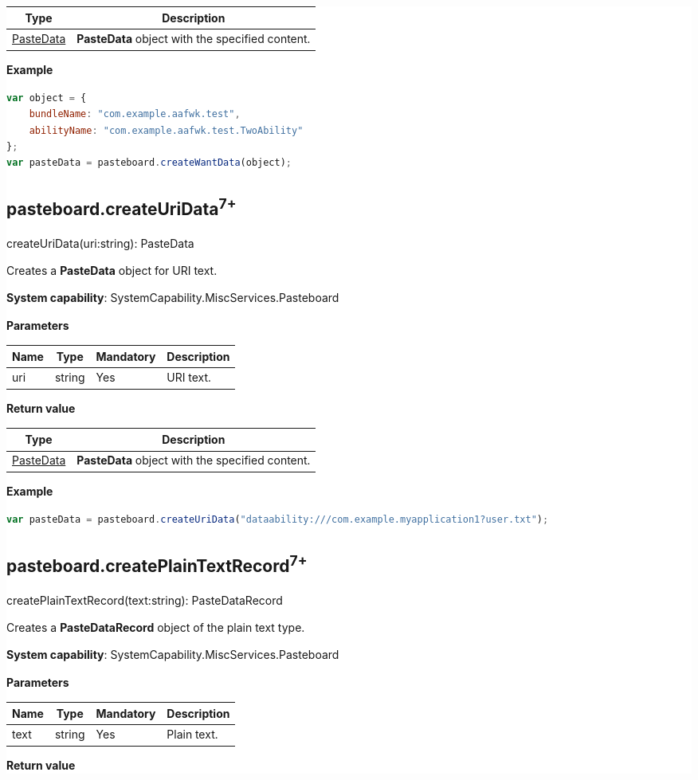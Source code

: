 | Type | Description |
| -------- | -------- |
| [PasteData](#pastedata) | **PasteData** object with the specified content. |

**Example**

  ```js
  var object = {
      bundleName: "com.example.aafwk.test",
      abilityName: "com.example.aafwk.test.TwoAbility"
  };
  var pasteData = pasteboard.createWantData(object);
  ```


## pasteboard.createUriData<sup>7+</sup>

createUriData(uri:string): PasteData

Creates a **PasteData** object for URI text.

**System capability**: SystemCapability.MiscServices.Pasteboard

**Parameters**

| Name | Type | Mandatory | Description |
| -------- | -------- | -------- | -------- |
| uri | string | Yes | URI text. |

**Return value**

| Type | Description |
| -------- | -------- |
| [PasteData](#pastedata) | **PasteData** object with the specified content. |

**Example**

  ```js
  var pasteData = pasteboard.createUriData("dataability:///com.example.myapplication1?user.txt");
  ```


## pasteboard.createPlainTextRecord<sup>7+</sup>

createPlainTextRecord(text:string): PasteDataRecord

Creates a **PasteDataRecord** object of the plain text type.

**System capability**: SystemCapability.MiscServices.Pasteboard

**Parameters**

| Name | Type | Mandatory | Description |
| -------- | -------- | -------- | -------- |
| text | string | Yes | Plain text. |

**Return value**
